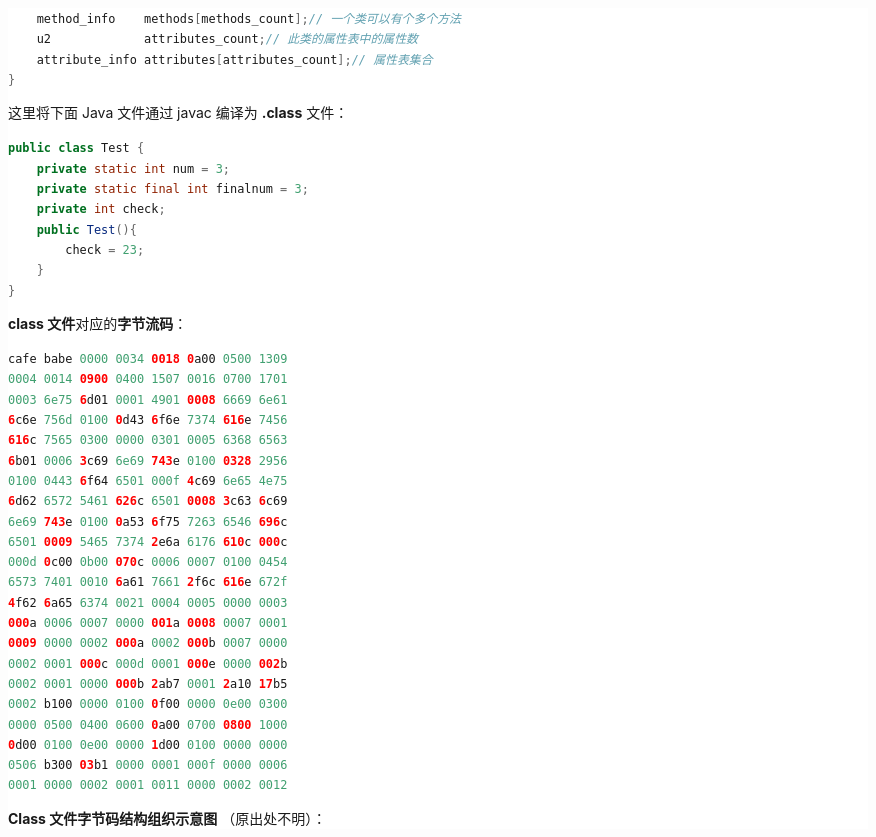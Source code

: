 ```c
    method_info    methods[methods_count];// 一个类可以有个多个方法
    u2             attributes_count;// 此类的属性表中的属性数
    attribute_info attributes[attributes_count];// 属性表集合
}
```

这里将下面 Java 文件通过 javac 编译为  **.class** 文件：

```java
public class Test {
    private static int num = 3;
    private static final int finalnum = 3;
    private int check;
    public Test(){
        check = 23;
    }
}
```

**class 文件**对应的**字节流码**：

```java
cafe babe 0000 0034 0018 0a00 0500 1309
0004 0014 0900 0400 1507 0016 0700 1701
0003 6e75 6d01 0001 4901 0008 6669 6e61
6c6e 756d 0100 0d43 6f6e 7374 616e 7456
616c 7565 0300 0000 0301 0005 6368 6563
6b01 0006 3c69 6e69 743e 0100 0328 2956
0100 0443 6f64 6501 000f 4c69 6e65 4e75
6d62 6572 5461 626c 6501 0008 3c63 6c69
6e69 743e 0100 0a53 6f75 7263 6546 696c
6501 0009 5465 7374 2e6a 6176 610c 000c
000d 0c00 0b00 070c 0006 0007 0100 0454
6573 7401 0010 6a61 7661 2f6c 616e 672f
4f62 6a65 6374 0021 0004 0005 0000 0003
000a 0006 0007 0000 001a 0008 0007 0001
0009 0000 0002 000a 0002 000b 0007 0000
0002 0001 000c 000d 0001 000e 0000 002b
0002 0001 0000 000b 2ab7 0001 2a10 17b5
0002 b100 0000 0100 0f00 0000 0e00 0300
0000 0500 0400 0600 0a00 0700 0800 1000
0d00 0100 0e00 0000 1d00 0100 0000 0000
0506 b300 03b1 0000 0001 000f 0000 0006
0001 0000 0002 0001 0011 0000 0002 0012
```

**Class 文件字节码结构组织示意图** （原出处不明）：
